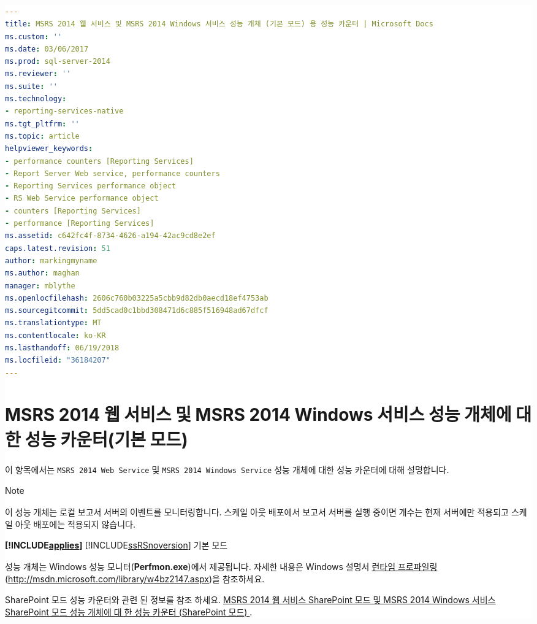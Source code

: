 ```yaml
---
title: MSRS 2014 웹 서비스 및 MSRS 2014 Windows 서비스 성능 개체 (기본 모드) 용 성능 카운터 | Microsoft Docs
ms.custom: ''
ms.date: 03/06/2017
ms.prod: sql-server-2014
ms.reviewer: ''
ms.suite: ''
ms.technology:
- reporting-services-native
ms.tgt_pltfrm: ''
ms.topic: article
helpviewer_keywords:
- performance counters [Reporting Services]
- Report Server Web service, performance counters
- Reporting Services performance object
- RS Web Service performance object
- counters [Reporting Services]
- performance [Reporting Services]
ms.assetid: c642fc4f-8734-4626-a194-42ac9cd8e2ef
caps.latest.revision: 51
author: markingmyname
ms.author: maghan
manager: mblythe
ms.openlocfilehash: 2606c760b03225a5cbb9d82db0aecd18ef4753ab
ms.sourcegitcommit: 5dd5cad0c1bbd308471d6c885f516948ad67dfcf
ms.translationtype: MT
ms.contentlocale: ko-KR
ms.lasthandoff: 06/19/2018
ms.locfileid: "36184207"
---
```

# <a name="performance-counters-for-the-msrs-2014-web-service-and-msrs-2014-windows-service-performance-objects-native-mode"></a>MSRS 2014 웹 서비스 및 MSRS 2014 Windows 서비스 성능 개체에 대한 성능 카운터(기본 모드)
  이 항목에서는 `MSRS 2014 Web Service` 및 `MSRS 2014 Windows Service` 성능 개체에 대한 성능 카운터에 대해 설명합니다.  
  
> [!NOTE]  
>  이 성능 개체는 로컬 보고서 서버의 이벤트를 모니터링합니다. 스케일 아웃 배포에서 보고서 서버를 실행 중이면 개수는 현재 서버에만 적용되고 스케일 아웃 배포에는 적용되지 않습니다.  
  
 **[!INCLUDE[applies](../../includes/applies-md.md)]**  [!INCLUDE[ssRSnoversion](../../../includes/ssrsnoversion-md.md)] 기본 모드  
  
 성능 개체는 Windows 성능 모니터(**Perfmon.exe**)에서 제공됩니다. 자세한 내용은 Windows 설명서 [런타임 프로파일링](http://msdn.microsoft.com/library/w4bz2147.aspx)(http://msdn.microsoft.com/library/w4bz2147.aspx)을 참조하세요.  
  
 SharePoint 모드 성능 카운터와 관련 된 정보를 참조 하세요. [MSRS 2014 웹 서비스 SharePoint 모드 및 MSRS 2014 Windows 서비스 SharePoint 모드 성능 개체에 대 한 성능 카운터 &#40;SharePoint 모드&#41; ](../report-server/performance-counters-msrs-2011-web-service-performance-objects.md).  
  
